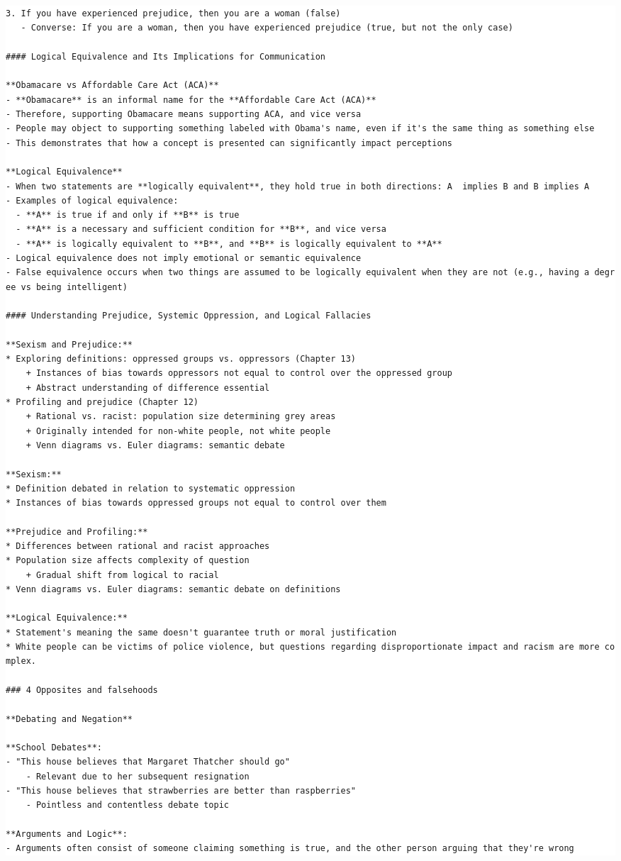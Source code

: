```A                        B
3. If you have experienced prejudice, then you are a woman (false)
   - Converse: If you are a woman, then you have experienced prejudice (true, but not the only case)

#### Logical Equivalence and Its Implications for Communication

**Obamacare vs Affordable Care Act (ACA)**
- **Obamacare** is an informal name for the **Affordable Care Act (ACA)**
- Therefore, supporting Obamacare means supporting ACA, and vice versa
- People may object to supporting something labeled with Obama's name, even if it's the same thing as something else
- This demonstrates that how a concept is presented can significantly impact perceptions

**Logical Equivalence**
- When two statements are **logically equivalent**, they hold true in both directions: A  implies B and B implies A
- Examples of logical equivalence:
  - **A** is true if and only if **B** is true
  - **A** is a necessary and sufficient condition for **B**, and vice versa
  - **A** is logically equivalent to **B**, and **B** is logically equivalent to **A**
- Logical equivalence does not imply emotional or semantic equivalence
- False equivalence occurs when two things are assumed to be logically equivalent when they are not (e.g., having a degree vs being intelligent)

#### Understanding Prejudice, Systemic Oppression, and Logical Fallacies

**Sexism and Prejudice:**
* Exploring definitions: oppressed groups vs. oppressors (Chapter 13)
	+ Instances of bias towards oppressors not equal to control over the oppressed group
	+ Abstract understanding of difference essential
* Profiling and prejudice (Chapter 12)
	+ Rational vs. racist: population size determining grey areas
	+ Originally intended for non-white people, not white people
	+ Venn diagrams vs. Euler diagrams: semantic debate

**Sexism:**
* Definition debated in relation to systematic oppression
* Instances of bias towards oppressed groups not equal to control over them

**Prejudice and Profiling:**
* Differences between rational and racist approaches
* Population size affects complexity of question
	+ Gradual shift from logical to racial
* Venn diagrams vs. Euler diagrams: semantic debate on definitions

**Logical Equivalence:**
* Statement's meaning the same doesn't guarantee truth or moral justification
* White people can be victims of police violence, but questions regarding disproportionate impact and racism are more complex.

### 4 Opposites and falsehoods

**Debating and Negation**

**School Debates**:
- "This house believes that Margaret Thatcher should go"
    - Relevant due to her subsequent resignation
- "This house believes that strawberries are better than raspberries"
    - Pointless and contentless debate topic

**Arguments and Logic**:
- Arguments often consist of someone claiming something is true, and the other person arguing that they're wrong
```